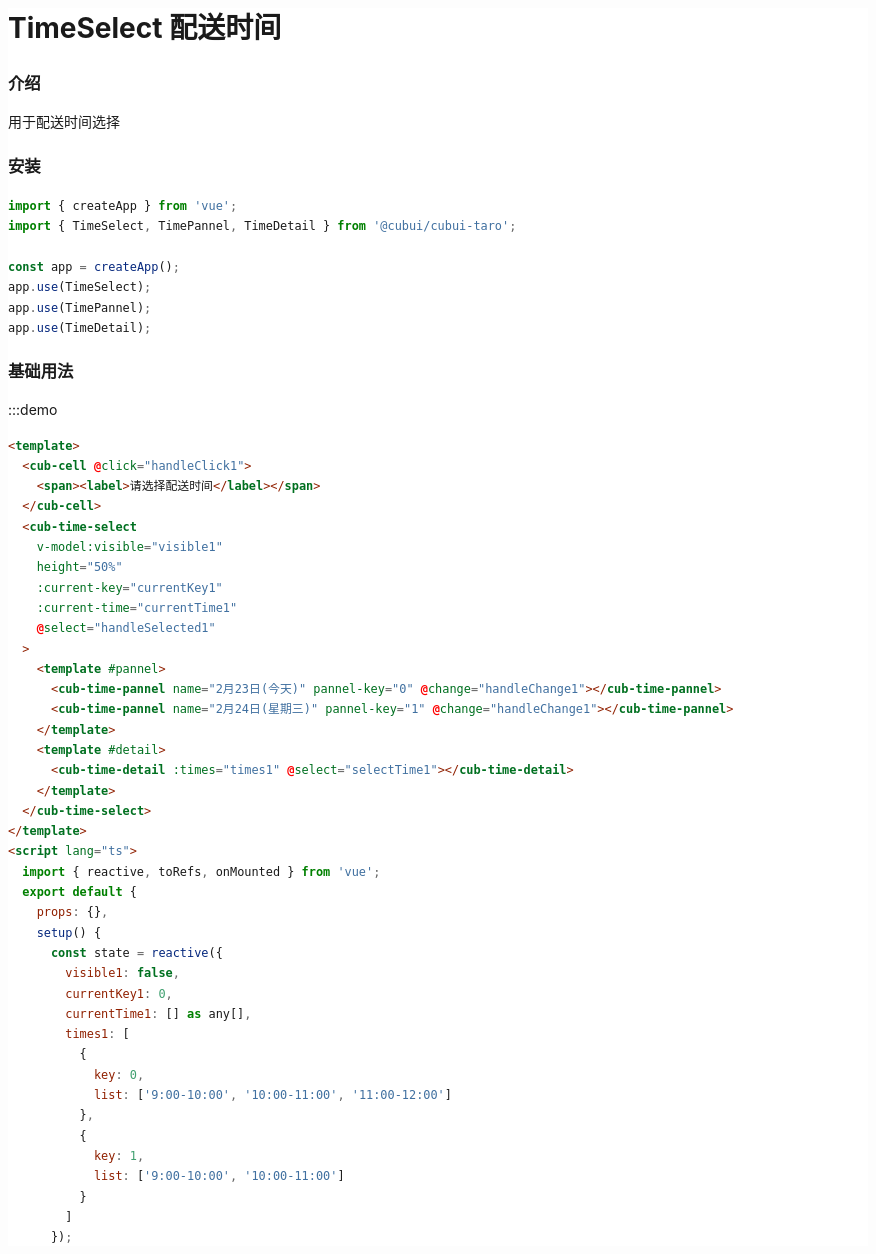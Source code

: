 # TimeSelect 配送时间

### 介绍

用于配送时间选择

### 安装

```javascript
import { createApp } from 'vue';
import { TimeSelect, TimePannel, TimeDetail } from '@cubui/cubui-taro';

const app = createApp();
app.use(TimeSelect);
app.use(TimePannel);
app.use(TimeDetail);
```

### 基础用法

:::demo

```html
<template>
  <cub-cell @click="handleClick1">
    <span><label>请选择配送时间</label></span>
  </cub-cell>
  <cub-time-select
    v-model:visible="visible1"
    height="50%"
    :current-key="currentKey1"
    :current-time="currentTime1"
    @select="handleSelected1"
  >
    <template #pannel>
      <cub-time-pannel name="2月23日(今天)" pannel-key="0" @change="handleChange1"></cub-time-pannel>
      <cub-time-pannel name="2月24日(星期三)" pannel-key="1" @change="handleChange1"></cub-time-pannel>
    </template>
    <template #detail>
      <cub-time-detail :times="times1" @select="selectTime1"></cub-time-detail>
    </template>
  </cub-time-select>
</template>
<script lang="ts">
  import { reactive, toRefs, onMounted } from 'vue';
  export default {
    props: {},
    setup() {
      const state = reactive({
        visible1: false,
        currentKey1: 0,
        currentTime1: [] as any[],
        times1: [
          {
            key: 0,
            list: ['9:00-10:00', '10:00-11:00', '11:00-12:00']
          },
          {
            key: 1,
            list: ['9:00-10:00', '10:00-11:00']
          }
        ]
      });

```